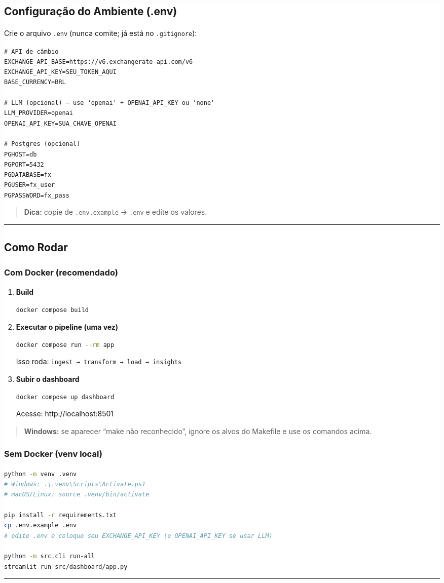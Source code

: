 
## Configuração do Ambiente (.env)

Crie o arquivo `.env` (nunca comite; já está no `.gitignore`):

```env
# API de câmbio
EXCHANGE_API_BASE=https://v6.exchangerate-api.com/v6
EXCHANGE_API_KEY=SEU_TOKEN_AQUI
BASE_CURRENCY=BRL

# LLM (opcional) — use 'openai' + OPENAI_API_KEY ou 'none'
LLM_PROVIDER=openai
OPENAI_API_KEY=SUA_CHAVE_OPENAI

# Postgres (opcional)
PGHOST=db
PGPORT=5432
PGDATABASE=fx
PGUSER=fx_user
PGPASSWORD=fx_pass
```

> **Dica:** copie de `.env.example` → `.env` e edite os valores.

---

## Como Rodar

### Com Docker (recomendado)

1. **Build**  
   ```bash
   docker compose build
   ```

2. **Executar o pipeline (uma vez)**  
   ```bash
   docker compose run --rm app
   ```
   Isso roda: `ingest → transform → load → insights`

3. **Subir o dashboard**  
   ```bash
   docker compose up dashboard
   ```
   Acesse: http://localhost:8501

> **Windows:** se aparecer “make não reconhecido”, ignore os alvos do Makefile e use os comandos acima.

### Sem Docker (venv local)

```bash
python -m venv .venv
# Windows: .\.venv\Scripts\Activate.ps1
# macOS/Linux: source .venv/bin/activate

pip install -r requirements.txt
cp .env.example .env
# edite .env e coloque seu EXCHANGE_API_KEY (e OPENAI_API_KEY se usar LLM)

python -m src.cli run-all
streamlit run src/dashboard/app.py
```

---